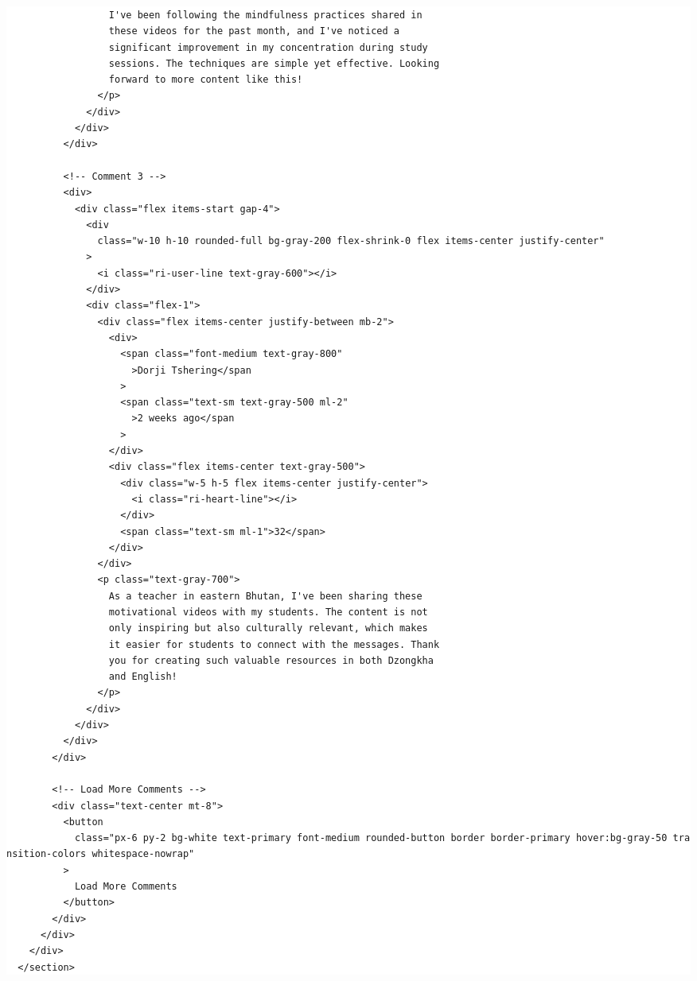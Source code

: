                       I've been following the mindfulness practices shared in
                      these videos for the past month, and I've noticed a
                      significant improvement in my concentration during study
                      sessions. The techniques are simple yet effective. Looking
                      forward to more content like this!
                    </p>
                  </div>
                </div>
              </div>

              <!-- Comment 3 -->
              <div>
                <div class="flex items-start gap-4">
                  <div
                    class="w-10 h-10 rounded-full bg-gray-200 flex-shrink-0 flex items-center justify-center"
                  >
                    <i class="ri-user-line text-gray-600"></i>
                  </div>
                  <div class="flex-1">
                    <div class="flex items-center justify-between mb-2">
                      <div>
                        <span class="font-medium text-gray-800"
                          >Dorji Tshering</span
                        >
                        <span class="text-sm text-gray-500 ml-2"
                          >2 weeks ago</span
                        >
                      </div>
                      <div class="flex items-center text-gray-500">
                        <div class="w-5 h-5 flex items-center justify-center">
                          <i class="ri-heart-line"></i>
                        </div>
                        <span class="text-sm ml-1">32</span>
                      </div>
                    </div>
                    <p class="text-gray-700">
                      As a teacher in eastern Bhutan, I've been sharing these
                      motivational videos with my students. The content is not
                      only inspiring but also culturally relevant, which makes
                      it easier for students to connect with the messages. Thank
                      you for creating such valuable resources in both Dzongkha
                      and English!
                    </p>
                  </div>
                </div>
              </div>
            </div>

            <!-- Load More Comments -->
            <div class="text-center mt-8">
              <button
                class="px-6 py-2 bg-white text-primary font-medium rounded-button border border-primary hover:bg-gray-50 transition-colors whitespace-nowrap"
              >
                Load More Comments
              </button>
            </div>
          </div>
        </div>
      </section>
